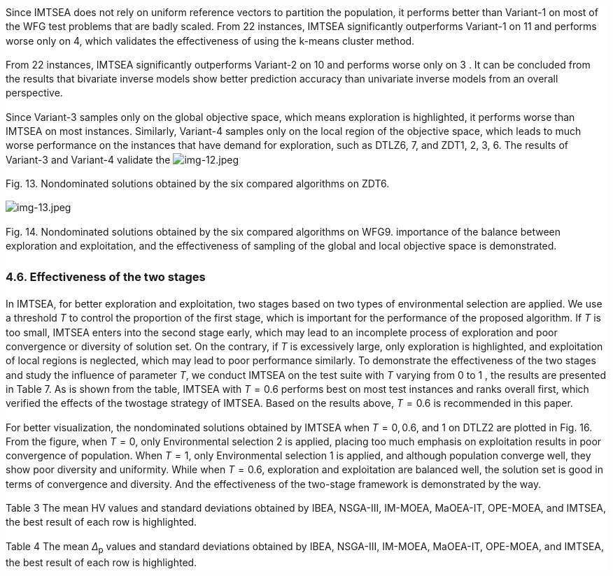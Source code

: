 Since IMTSEA does not rely on uniform reference vectors to partition the population, it performs better than Variant-1 on most of the WFG test problems that are badly scaled. From 22 instances, IMTSEA significantly outperforms Variant-1 on 11 and performs worse only on 4, which validates the effectiveness of using the k-means cluster method.

From 22 instances, IMTSEA significantly outperforms Variant-2 on 10 and performs worse only on 3 . It can be concluded from the results that bivariate inverse models show better prediction accuracy than univariate inverse models from an overall perspective.

Since Variant-3 samples only on the global objective space, which means exploration is highlighted, it performs worse than IMTSEA on most instances. Similarly, Variant-4 samples only on the local region of the objective space, which leads to much worse performance on the instances that have demand for exploration, such as DTLZ6, 7, and ZDT1, 2, 3, 6. The results of Variant-3 and Variant-4 validate the
![img-12.jpeg](img-12.jpeg)

Fig. 13. Nondominated solutions obtained by the six compared algorithms on ZDT6.

![img-13.jpeg](img-13.jpeg)

Fig. 14. Nondominated solutions obtained by the six compared algorithms on WFG9.
importance of the balance between exploration and exploitation, and the effectiveness of sampling of the global and local objective space is demonstrated.

### 4.6. Effectiveness of the two stages

In IMTSEA, for better exploration and exploitation, two stages based on two types of environmental selection are applied. We use a threshold $T$ to control the proportion of the first stage, which is important for the performance of the proposed algorithm. If $T$ is too small, IMTSEA enters into the second stage early, which may lead to an incomplete process of exploration and poor convergence or diversity of solution set. On the contrary, if $T$ is excessively large, only exploration is highlighted, and exploitation of local regions is neglected, which may lead to poor performance similarly. To demonstrate the effectiveness of the two stages and study the influence of parameter $T$, we conduct IMTSEA on the test suite with $T$ varying from 0 to 1 , the results are presented in Table 7. As
is shown from the table, IMTSEA with $T=0.6$ performs best on most test instances and ranks overall first, which verified the effects of the twostage strategy of IMTSEA. Based on the results above, $T=0.6$ is recommended in this paper.

For better visualization, the nondominated solutions obtained by IMTSEA when $T=0,0.6$, and 1 on DTLZ2 are plotted in Fig. 16. From the figure, when $T=0$, only Environmental selection 2 is applied, placing too much emphasis on exploitation results in poor convergence of population. When $T=1$, only Environmental selection 1 is applied, and although population converge well, they show poor diversity and uniformity. While when $T=0.6$, exploration and exploitation are balanced well, the solution set is good in terms of convergence and diversity. And the effectiveness of the two-stage framework is demonstrated by the way.

Table 3
The mean HV values and standard deviations obtained by IBEA, NSGA-III, IM-MOEA, MaOEA-IT, OPE-MOEA, and IMTSEA, the best result of each row is highlighted.

Table 4
The mean $\Delta_{\mathrm{p}}$ values and standard deviations obtained by IBEA, NSGA-III, IM-MOEA, MaOEA-IT, OPE-MOEA, and IMTSEA, the best result of each row is highlighted.
